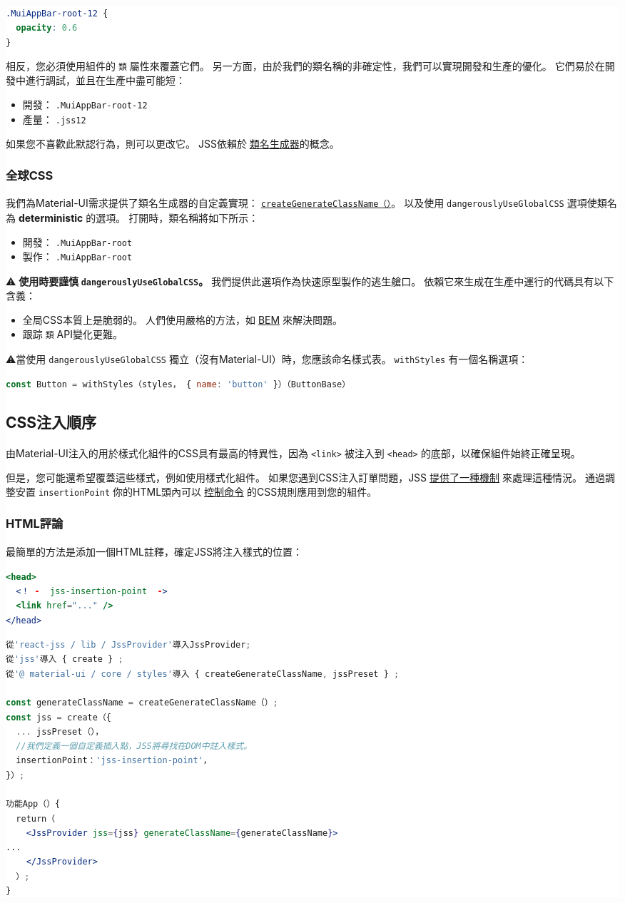 ```css
.MuiAppBar-root-12 {
  opacity: 0.6
}
```

相反，您必須使用組件的 `類` 屬性來覆蓋它們。 另一方面，由於我們的類名稱的非確定性，我們可以實現開發和生產的優化。 它們易於在開發中進行調試，並且在生產中盡可能短：

- 開發： `.MuiAppBar-root-12`
- 產量： `.jss12`

如果您不喜歡此默認行為，則可以更改它。 JSS依賴於 [類名生成器](http://cssinjs.org/js-api/#generate-your-own-class-names)的概念。

### 全球CSS

我們為Material-UI需求提供了類名生成器的自定義實現： [`createGenerateClassName（）`](#creategenerateclassname-options-class-name-generator)。 以及使用 `dangerouslyUseGlobalCSS` 選項使類名為 **deterministic** 的選項。 打開時，類名稱將如下所示：

- 開發： `.MuiAppBar-root`
- 製作： `.MuiAppBar-root`

⚠️ **使用時要謹慎 `dangerouslyUseGlobalCSS`。** 我們提供此選項作為快速原型製作的逃生艙口。 依賴它來生成在生產中運行的代碼具有以下含義：

- 全局CSS本質上是脆弱的。 人們使用嚴格的方法，如 [BEM](http://getbem.com/introduction/) 來解決問題。
- 跟踪 `類` API變化更難。

⚠️當使用 `dangerouslyUseGlobalCSS` 獨立（沒有Material-UI）時，您應該命名樣式表。 `withStyles` 有一個名稱選項：

```jsx
const Button = withStyles（styles， { name: 'button' }）（ButtonBase）
```

## CSS注入順序

由Material-UI注入的用於樣式化組件的CSS具有最高的特異性，因為 `<link>` 被注入到 `<head>` 的底部，以確保組件始終正確呈現。

但是，您可能還希望覆蓋這些樣式，例如使用樣式化組件。 如果您遇到CSS注入訂單問題，JSS [提供了一種機制](https://github.com/cssinjs/jss/blob/master/docs/setup.md#specify-dom-insertion-point) 來處理這種情況。 通過調整安置 `insertionPoint` 你的HTML頭內可以 [控制命令](http://cssinjs.org/js-api/#attach-style-sheets-in-a-specific-order) 的CSS規則應用到您的組件。

### HTML評論

最簡單的方法是添加一個HTML註釋，確定JSS將注入樣式的位置：

```jsx
<head>
  <！ -  jss-insertion-point  ->
  <link href="..." />
</head>
```

```jsx
從'react-jss / lib / JssProvider'導入JssProvider;
從'jss'導入 { create } ;
從'@ material-ui / core / styles'導入 { createGenerateClassName, jssPreset } ;

const generateClassName = createGenerateClassName（）;
const jss = create（{
  ... jssPreset（），
  //我們定義一個自定義插入點，JSS將尋找在DOM中註入樣式。
  insertionPoint：'jss-insertion-point'，
}）;

功能App（）{
  return（
    <JssProvider jss={jss} generateClassName={generateClassName}>
...
    </JssProvider>
  ）;
}
```